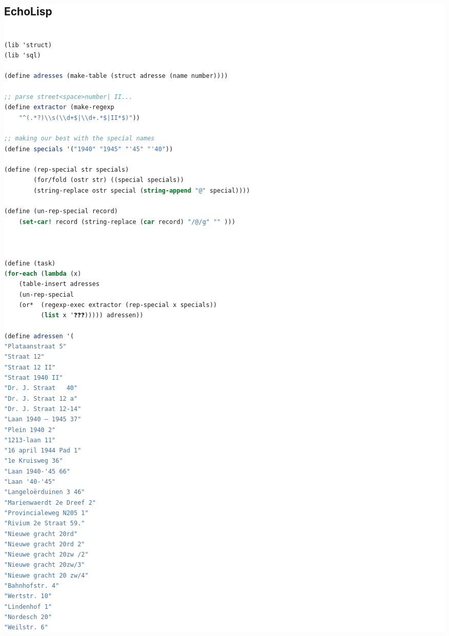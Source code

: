 

## EchoLisp


```scheme

(lib 'struct)
(lib 'sql)

(define adresses (make-table (struct adresse (name number))))

;; parse street<space>number| II...
(define extractor (make-regexp 
	"^(.*?)\\s(\\d+$|\\d+.*$|II*$)"))
	
;; making our best with the special names
(define specials '("1940" "1945" "'45" "'40"))

(define (rep-special str specials)
		(for/fold (ostr str) ((special specials))
		(string-replace ostr special (string-append "@" special))))
		
(define (un-rep-special record)
	(set-car! record (string-replace (car record) "/@/g" "" )))		


    
(define (task)
(for-each (lambda (x)  
	(table-insert adresses
	(un-rep-special
    (or*  (regexp-exec extractor (rep-special x specials))
          (list x '❓❓❓))))) adressen))

(define adressen '(
"Plataanstraat 5"
"Straat 12"
"Straat 12 II"
"Straat 1940 II"
"Dr. J. Straat   40"
"Dr. J. Straat 12 a"
"Dr. J. Straat 12-14"
"Laan 1940 – 1945 37"
"Plein 1940 2"
"1213-laan 11"
"16 april 1944 Pad 1"
"1e Kruisweg 36"
"Laan 1940-'45 66"
"Laan '40-'45"
"Langeloërduinen 3 46"
"Marienwaerdt 2e Dreef 2"
"Provincialeweg N205 1"
"Rivium 2e Straat 59."
"Nieuwe gracht 20rd"
"Nieuwe gracht 20rd 2"
"Nieuwe gracht 20zw /2"
"Nieuwe gracht 20zw/3"
"Nieuwe gracht 20 zw/4"
"Bahnhofstr. 4"
"Wertstr. 10"
"Lindenhof 1"
"Nordesch 20"
"Weilstr. 6"
```